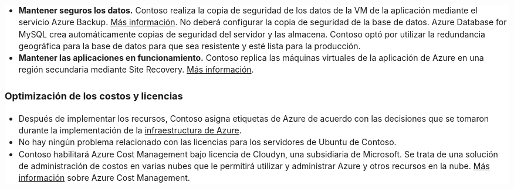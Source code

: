 - **Mantener seguros los datos.** Contoso realiza la copia de seguridad de los datos de la VM de la aplicación mediante el servicio Azure Backup. [Más información](https://docs.microsoft.com/azure/backup/backup-introduction-to-azure-backup). No deberá configurar la copia de seguridad de la base de datos. Azure Database for MySQL crea automáticamente copias de seguridad del servidor y las almacena. Contoso optó por utilizar la redundancia geográfica para la base de datos para que sea resistente y esté lista para la producción.
- **Mantener las aplicaciones en funcionamiento.** Contoso replica las máquinas virtuales de la aplicación de Azure en una región secundaria mediante Site Recovery. [Más información](https://docs.microsoft.com/azure/site-recovery/azure-to-azure-quickstart).

### <a name="licensing-and-cost-optimization"></a>Optimización de los costos y licencias

- Después de implementar los recursos, Contoso asigna etiquetas de Azure de acuerdo con las decisiones que se tomaron durante la implementación de la [infraestructura de Azure](./contoso-migration-infrastructure.md#set-up-tagging).
- No hay ningún problema relacionado con las licencias para los servidores de Ubuntu de Contoso.
- Contoso habilitará Azure Cost Management bajo licencia de Cloudyn, una subsidiaria de Microsoft. Se trata de una solución de administración de costos en varias nubes que le permitirá utilizar y administrar Azure y otros recursos en la nube. [Más información](https://docs.microsoft.com/azure/cost-management/overview) sobre Azure Cost Management.
